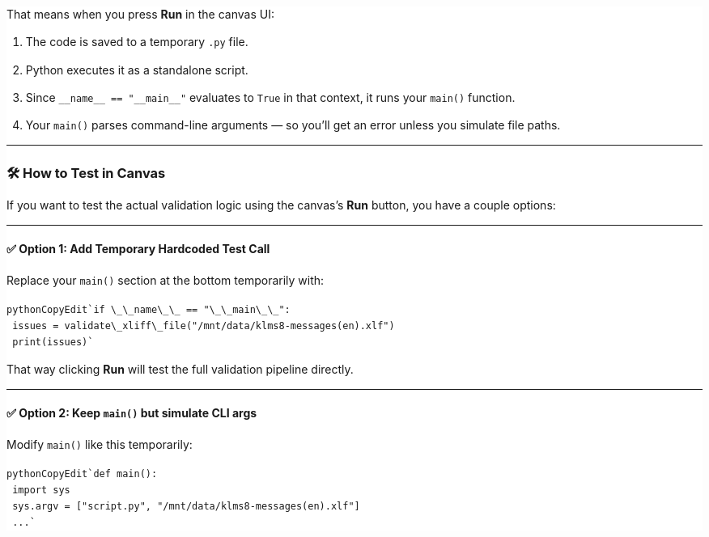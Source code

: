 That means when you press **Run** in the canvas UI:


1. The code is saved to a temporary `.py` file.


2. Python executes it as a standalone script.


3. Since `__name__ == "__main__"` evaluates to `True` in that context, it runs your `main()` function.


4. Your `main()` parses command-line arguments — so you’ll get an error unless you simulate file paths.






---


### 🛠️ How to Test in Canvas


If you want to test the actual validation logic using the canvas’s **Run** button, you have a couple options:




---


#### ✅ Option 1: Add Temporary Hardcoded Test Call


Replace your `main()` section at the bottom temporarily with:



```
pythonCopyEdit`if \_\_name\_\_ == "\_\_main\_\_":
 issues = validate\_xliff\_file("/mnt/data/klms8-messages(en).xlf")
 print(issues)`
```

That way clicking **Run** will test the full validation pipeline directly.




---


#### ✅ Option 2: Keep `main()` but simulate CLI args


Modify `main()` like this temporarily:



```
pythonCopyEdit`def main():
 import sys
 sys.argv = ["script.py", "/mnt/data/klms8-messages(en).xlf"]
 ...`
```
